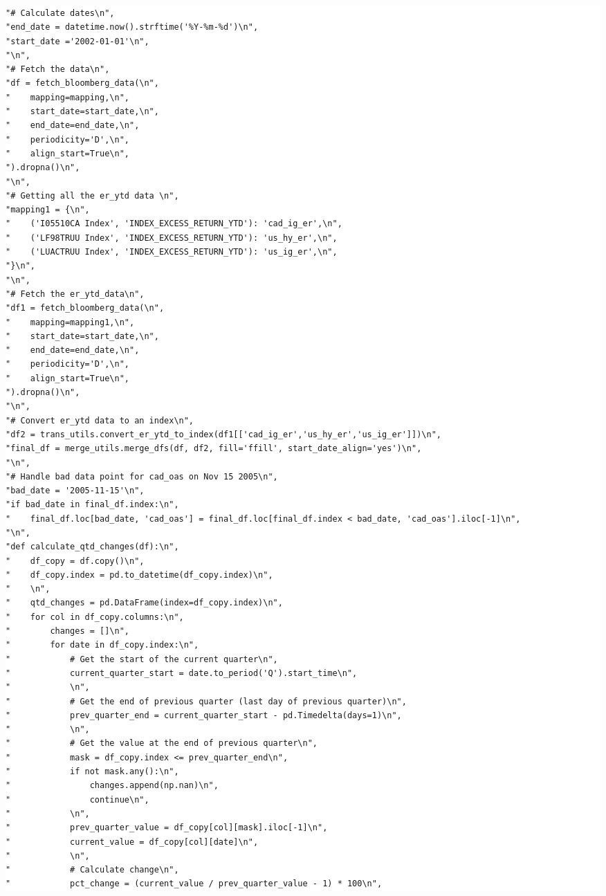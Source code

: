    "# Calculate dates\n",
    "end_date = datetime.now().strftime('%Y-%m-%d')\n",
    "start_date ='2002-01-01'\n",
    "\n",
    "# Fetch the data\n",
    "df = fetch_bloomberg_data(\n",
    "    mapping=mapping,\n",
    "    start_date=start_date,\n",
    "    end_date=end_date,\n",
    "    periodicity='D',\n",
    "    align_start=True\n",
    ").dropna()\n",
    "\n",
    "# Getting all the er_ytd data \n",
    "mapping1 = {\n",
    "    ('I05510CA Index', 'INDEX_EXCESS_RETURN_YTD'): 'cad_ig_er',\n",
    "    ('LF98TRUU Index', 'INDEX_EXCESS_RETURN_YTD'): 'us_hy_er',\n",
    "    ('LUACTRUU Index', 'INDEX_EXCESS_RETURN_YTD'): 'us_ig_er',\n",
    "}\n",
    "\n",
    "# Fetch the er_ytd_data\n",
    "df1 = fetch_bloomberg_data(\n",
    "    mapping=mapping1,\n",
    "    start_date=start_date,\n",
    "    end_date=end_date,\n",
    "    periodicity='D',\n",
    "    align_start=True\n",
    ").dropna()\n",
    "\n",
    "# Convert er_ytd data to an index\n",
    "df2 = trans_utils.convert_er_ytd_to_index(df1[['cad_ig_er','us_hy_er','us_ig_er']])\n",
    "final_df = merge_utils.merge_dfs(df, df2, fill='ffill', start_date_align='yes')\n",
    "\n",
    "# Handle bad data point for cad_oas on Nov 15 2005\n",
    "bad_date = '2005-11-15'\n",
    "if bad_date in final_df.index:\n",
    "    final_df.loc[bad_date, 'cad_oas'] = final_df.loc[final_df.index < bad_date, 'cad_oas'].iloc[-1]\n",
    "\n",
    "def calculate_qtd_changes(df):\n",
    "    df_copy = df.copy()\n",
    "    df_copy.index = pd.to_datetime(df_copy.index)\n",
    "    \n",
    "    qtd_changes = pd.DataFrame(index=df_copy.index)\n",
    "    for col in df_copy.columns:\n",
    "        changes = []\n",
    "        for date in df_copy.index:\n",
    "            # Get the start of the current quarter\n",
    "            current_quarter_start = date.to_period('Q').start_time\n",
    "            \n",
    "            # Get the end of previous quarter (last day of previous quarter)\n",
    "            prev_quarter_end = current_quarter_start - pd.Timedelta(days=1)\n",
    "            \n",
    "            # Get the value at the end of previous quarter\n",
    "            mask = df_copy.index <= prev_quarter_end\n",
    "            if not mask.any():\n",
    "                changes.append(np.nan)\n",
    "                continue\n",
    "            \n",
    "            prev_quarter_value = df_copy[col][mask].iloc[-1]\n",
    "            current_value = df_copy[col][date]\n",
    "            \n",
    "            # Calculate change\n",
    "            pct_change = (current_value / prev_quarter_value - 1) * 100\n",
